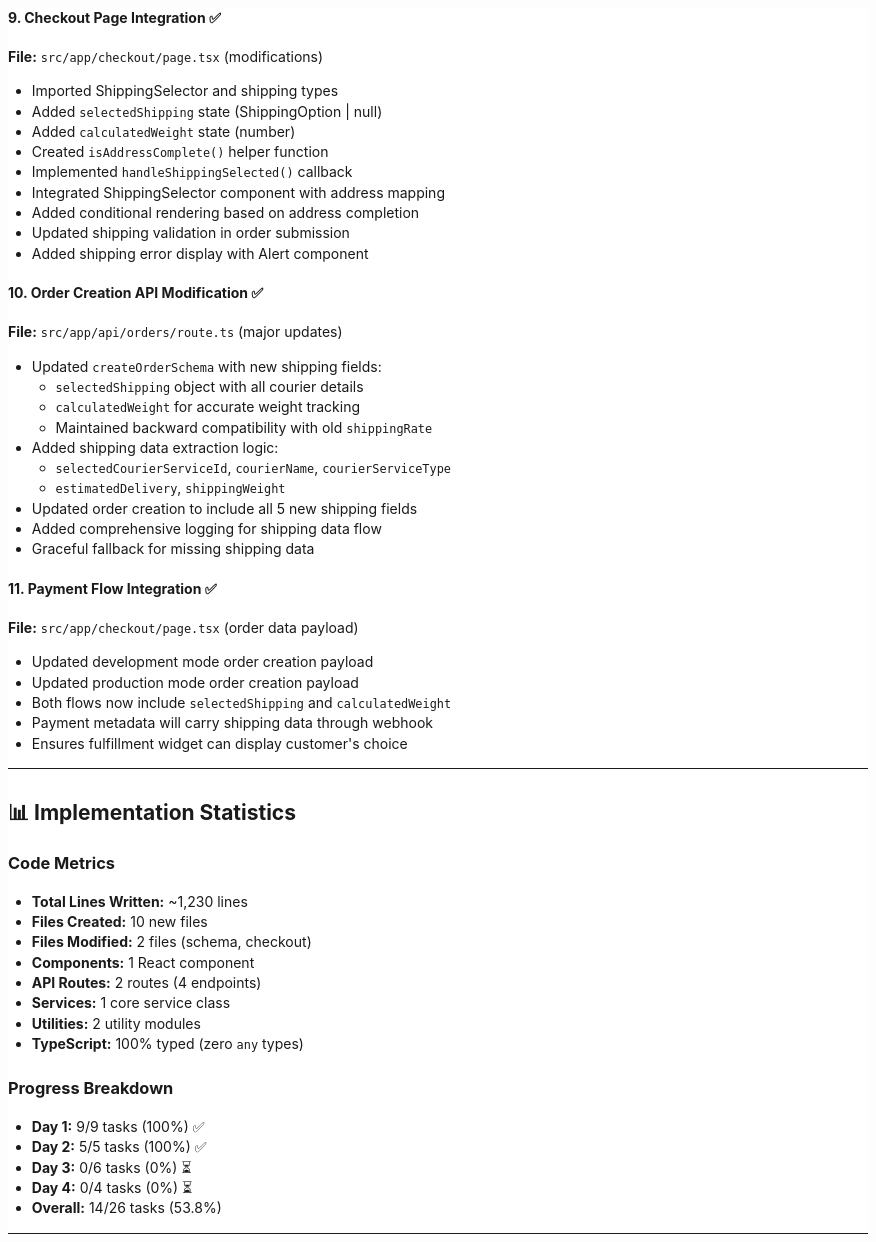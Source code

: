 #### 9. Checkout Page Integration ✅
**File:** `src/app/checkout/page.tsx` (modifications)

- Imported ShippingSelector and shipping types
- Added `selectedShipping` state (ShippingOption | null)
- Added `calculatedWeight` state (number)
- Created `isAddressComplete()` helper function
- Implemented `handleShippingSelected()` callback
- Integrated ShippingSelector component with address mapping
- Added conditional rendering based on address completion
- Updated shipping validation in order submission
- Added shipping error display with Alert component

#### 10. Order Creation API Modification ✅
**File:** `src/app/api/orders/route.ts` (major updates)

- Updated `createOrderSchema` with new shipping fields:
  - `selectedShipping` object with all courier details
  - `calculatedWeight` for accurate weight tracking
  - Maintained backward compatibility with old `shippingRate`
- Added shipping data extraction logic:
  - `selectedCourierServiceId`, `courierName`, `courierServiceType`
  - `estimatedDelivery`, `shippingWeight`
- Updated order creation to include all 5 new shipping fields
- Added comprehensive logging for shipping data flow
- Graceful fallback for missing shipping data

#### 11. Payment Flow Integration ✅
**File:** `src/app/checkout/page.tsx` (order data payload)

- Updated development mode order creation payload
- Updated production mode order creation payload
- Both flows now include `selectedShipping` and `calculatedWeight`
- Payment metadata will carry shipping data through webhook
- Ensures fulfillment widget can display customer's choice

---

## 📊 Implementation Statistics

### Code Metrics
- **Total Lines Written:** ~1,230 lines
- **Files Created:** 10 new files
- **Files Modified:** 2 files (schema, checkout)
- **Components:** 1 React component
- **API Routes:** 2 routes (4 endpoints)
- **Services:** 1 core service class
- **Utilities:** 2 utility modules
- **TypeScript:** 100% typed (zero `any` types)

### Progress Breakdown
- **Day 1:** 9/9 tasks (100%) ✅
- **Day 2:** 5/5 tasks (100%) ✅
- **Day 3:** 0/6 tasks (0%) ⏳
- **Day 4:** 0/4 tasks (0%) ⏳
- **Overall:** 14/26 tasks (53.8%)

---